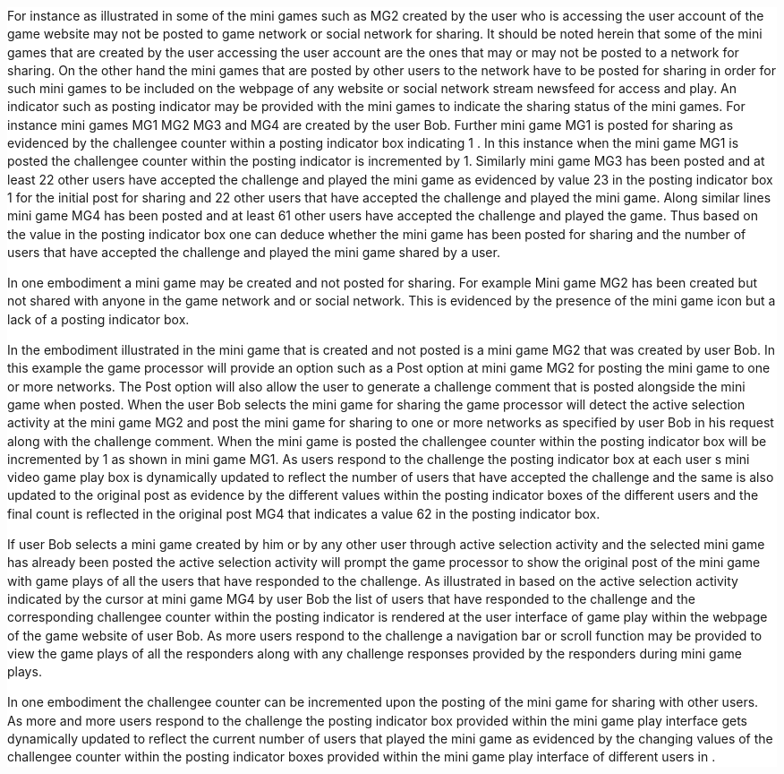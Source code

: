 For instance as illustrated in some of the mini games such as MG2 created by the user who is accessing the user account of the game website may not be posted to game network or social network for sharing. It should be noted herein that some of the mini games that are created by the user accessing the user account are the ones that may or may not be posted to a network for sharing. On the other hand the mini games that are posted by other users to the network have to be posted for sharing in order for such mini games to be included on the webpage of any website or social network stream newsfeed for access and play. An indicator such as posting indicator may be provided with the mini games to indicate the sharing status of the mini games. For instance mini games MG1 MG2 MG3 and MG4 are created by the user Bob. Further mini game MG1 is posted for sharing as evidenced by the challengee counter within a posting indicator box indicating 1 . In this instance when the mini game MG1 is posted the challengee counter within the posting indicator is incremented by 1. Similarly mini game MG3 has been posted and at least 22 other users have accepted the challenge and played the mini game as evidenced by value 23 in the posting indicator box 1 for the initial post for sharing and 22 other users that have accepted the challenge and played the mini game. Along similar lines mini game MG4 has been posted and at least 61 other users have accepted the challenge and played the game. Thus based on the value in the posting indicator box one can deduce whether the mini game has been posted for sharing and the number of users that have accepted the challenge and played the mini game shared by a user.

In one embodiment a mini game may be created and not posted for sharing. For example Mini game MG2 has been created but not shared with anyone in the game network and or social network. This is evidenced by the presence of the mini game icon but a lack of a posting indicator box.

In the embodiment illustrated in the mini game that is created and not posted is a mini game MG2 that was created by user Bob. In this example the game processor will provide an option such as a Post option at mini game MG2 for posting the mini game to one or more networks. The Post option will also allow the user to generate a challenge comment that is posted alongside the mini game when posted. When the user Bob selects the mini game for sharing the game processor will detect the active selection activity at the mini game MG2 and post the mini game for sharing to one or more networks as specified by user Bob in his request along with the challenge comment. When the mini game is posted the challengee counter within the posting indicator box will be incremented by 1 as shown in mini game MG1. As users respond to the challenge the posting indicator box at each user s mini video game play box is dynamically updated to reflect the number of users that have accepted the challenge and the same is also updated to the original post as evidence by the different values within the posting indicator boxes of the different users and the final count is reflected in the original post MG4 that indicates a value 62 in the posting indicator box.

If user Bob selects a mini game created by him or by any other user through active selection activity and the selected mini game has already been posted the active selection activity will prompt the game processor to show the original post of the mini game with game plays of all the users that have responded to the challenge. As illustrated in based on the active selection activity indicated by the cursor at mini game MG4 by user Bob the list of users that have responded to the challenge and the corresponding challengee counter within the posting indicator is rendered at the user interface of game play within the webpage of the game website of user Bob. As more users respond to the challenge a navigation bar or scroll function may be provided to view the game plays of all the responders along with any challenge responses provided by the responders during mini game plays.

In one embodiment the challengee counter can be incremented upon the posting of the mini game for sharing with other users. As more and more users respond to the challenge the posting indicator box provided within the mini game play interface gets dynamically updated to reflect the current number of users that played the mini game as evidenced by the changing values of the challengee counter within the posting indicator boxes provided within the mini game play interface of different users in .

